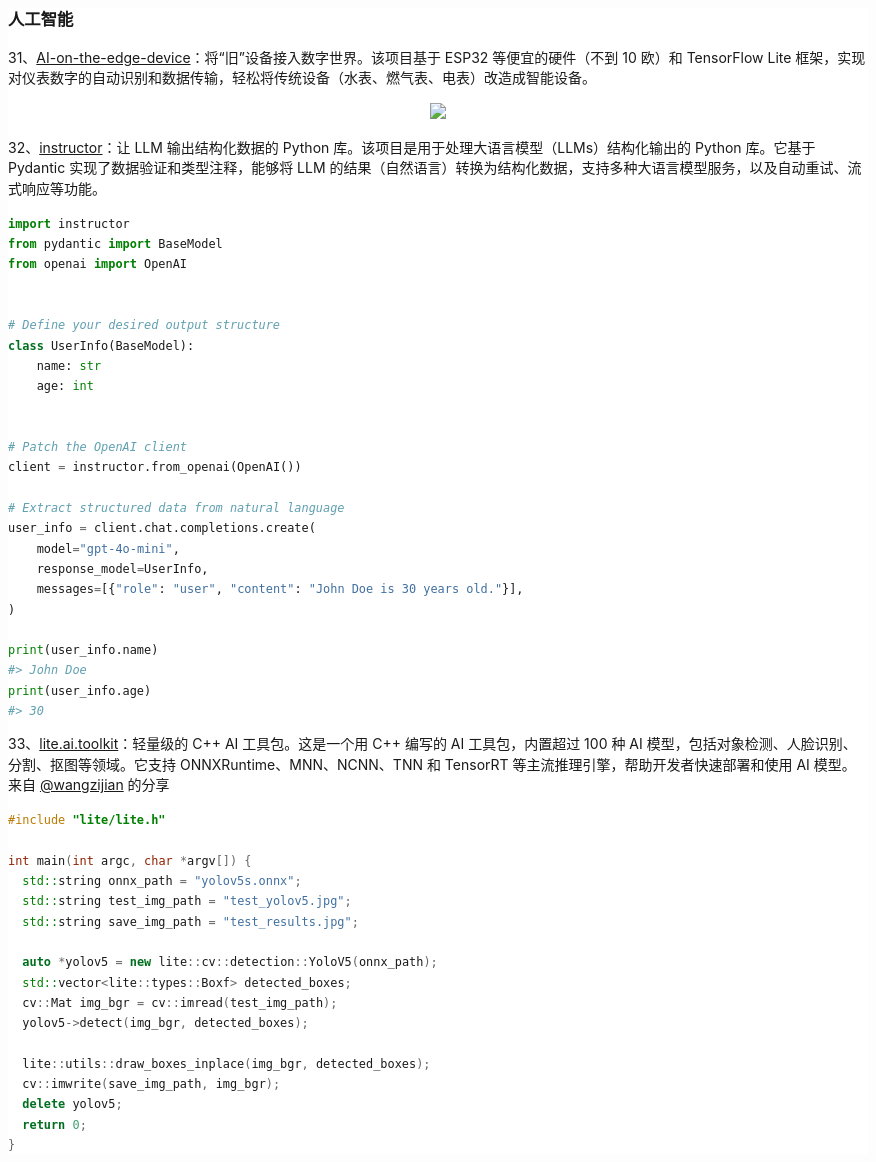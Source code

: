 ### 人工智能
31、[AI-on-the-edge-device](https://hellogithub.com/periodical/statistics/click?target=https://github.com/jomjol/AI-on-the-edge-device)：将“旧”设备接入数字世界。该项目基于 ESP32 等便宜的硬件（不到 10 欧）和 TensorFlow Lite 框架，实现对仪表数字的自动识别和数据传输，轻松将传统设备（水表、燃气表、电表）改造成智能设备。

<p align="center"><img src='https://raw.githubusercontent.com/521xueweihan/img4/master/hellogithub/106/283280154.jpg' style="max-width:80%; max-height=80%;"></img></p>

32、[instructor](https://hellogithub.com/periodical/statistics/click?target=https://github.com/instructor-ai/instructor)：让 LLM 输出结构化数据的 Python 库。该项目是用于处理大语言模型（LLMs）结构化输出的 Python 库。它基于 Pydantic 实现了数据验证和类型注释，能够将 LLM 的结果（自然语言）转换为结构化数据，支持多种大语言模型服务，以及自动重试、流式响应等功能。
```python
import instructor
from pydantic import BaseModel
from openai import OpenAI


# Define your desired output structure
class UserInfo(BaseModel):
    name: str
    age: int


# Patch the OpenAI client
client = instructor.from_openai(OpenAI())

# Extract structured data from natural language
user_info = client.chat.completions.create(
    model="gpt-4o-mini",
    response_model=UserInfo,
    messages=[{"role": "user", "content": "John Doe is 30 years old."}],
)

print(user_info.name)
#> John Doe
print(user_info.age)
#> 30
```

33、[lite.ai.toolkit](https://hellogithub.com/periodical/statistics/click?target=https://github.com/xlite-dev/lite.ai.toolkit)：轻量级的 C++ AI 工具包。这是一个用 C++ 编写的 AI 工具包，内置超过 100 种 AI 模型，包括对象检测、人脸识别、分割、抠图等领域。它支持 ONNXRuntime、MNN、NCNN、TNN 和 TensorRT 等主流推理引擎，帮助开发者快速部署和使用 AI 模型。来自 [@wangzijian](https://hellogithub.com/user/1NZpMjQFDvCfaEK) 的分享
```c++
#include "lite/lite.h"

int main(int argc, char *argv[]) {
  std::string onnx_path = "yolov5s.onnx";
  std::string test_img_path = "test_yolov5.jpg";
  std::string save_img_path = "test_results.jpg";

  auto *yolov5 = new lite::cv::detection::YoloV5(onnx_path); 
  std::vector<lite::types::Boxf> detected_boxes;
  cv::Mat img_bgr = cv::imread(test_img_path);
  yolov5->detect(img_bgr, detected_boxes);
  
  lite::utils::draw_boxes_inplace(img_bgr, detected_boxes);
  cv::imwrite(save_img_path, img_bgr);  
  delete yolov5;
  return 0;
}
```
